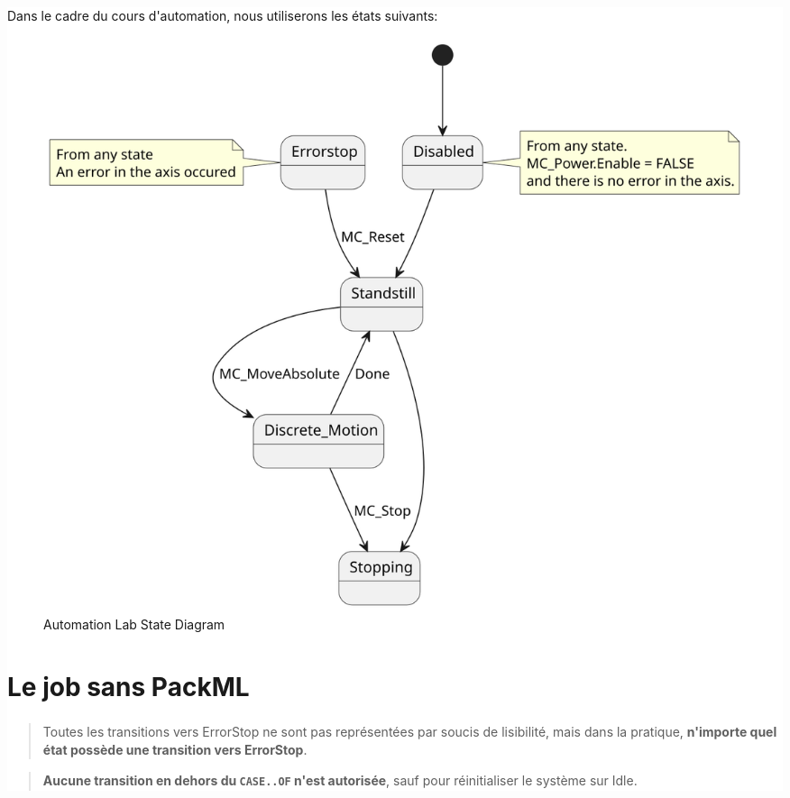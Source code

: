 </figure>

Dans le cadre du cours d'automation, nous utiliserons les états suivants:

<figure>
    <img src="./puml/autbLabMotionStateDiagram/autbLabMotionStateDiagram.svg"
         alt="Image Lost autbLabMotionStateDiagram.svg">
    <figcaption>Automation Lab State Diagram</figcaption>
</figure>


# Le job sans PackML
> Toutes les transitions vers ErrorStop ne sont pas représentées par soucis de lisibilité, mais dans la pratique, **n'importe quel état possède une transition vers ErrorStop**.

> **Aucune transition en dehors du ``CASE..OF`` n'est autorisée**, sauf pour réinitialiser le système sur Idle.
